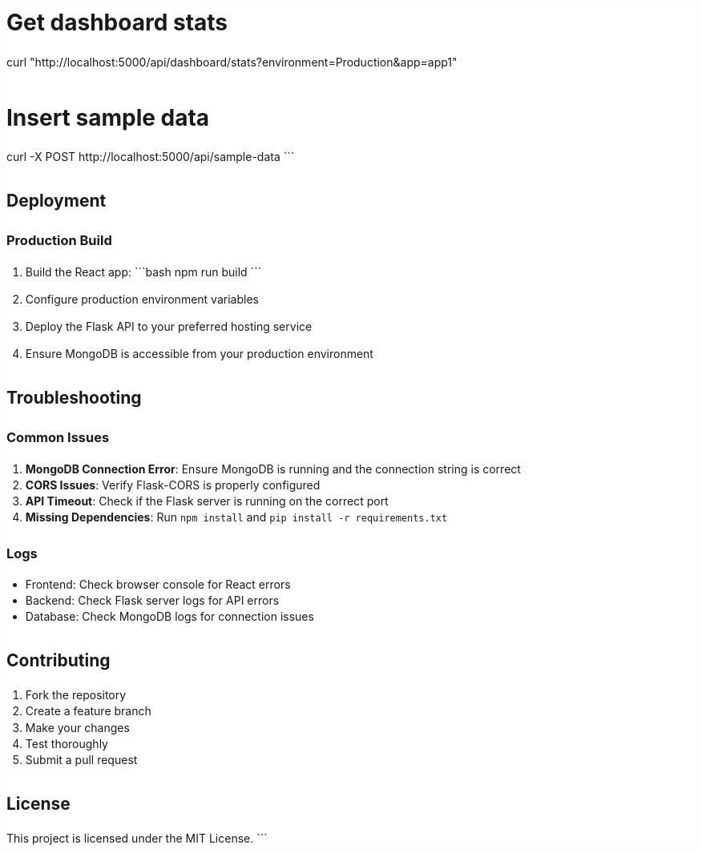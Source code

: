 # Get dashboard stats
curl "http://localhost:5000/api/dashboard/stats?environment=Production&app=app1"

# Insert sample data
curl -X POST http://localhost:5000/api/sample-data
\`\`\`

## Deployment

### Production Build

1. Build the React app:
\`\`\`bash
npm run build
\`\`\`

2. Configure production environment variables

3. Deploy the Flask API to your preferred hosting service

4. Ensure MongoDB is accessible from your production environment

## Troubleshooting

### Common Issues

1. **MongoDB Connection Error**: Ensure MongoDB is running and the connection string is correct
2. **CORS Issues**: Verify Flask-CORS is properly configured
3. **API Timeout**: Check if the Flask server is running on the correct port
4. **Missing Dependencies**: Run `npm install` and `pip install -r requirements.txt`

### Logs

- Frontend: Check browser console for React errors
- Backend: Check Flask server logs for API errors
- Database: Check MongoDB logs for connection issues

## Contributing

1. Fork the repository
2. Create a feature branch
3. Make your changes
4. Test thoroughly
5. Submit a pull request

## License

This project is licensed under the MIT License.
\`\`\`
